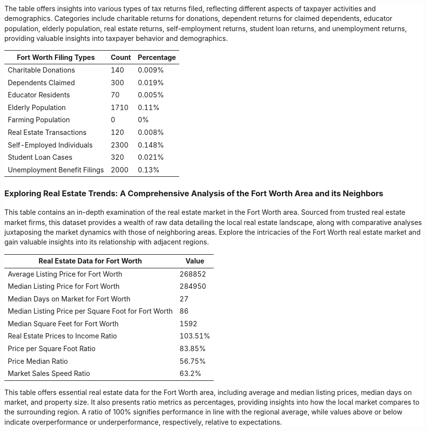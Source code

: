 The table offers insights into various types of tax returns filed, reflecting different aspects of taxpayer activities and demographics. Categories include charitable returns for donations, dependent returns for claimed dependents, educator population, elderly population, real estate returns, self-employment returns, student loan returns, and unemployment returns, providing valuable insights into taxpayer behavior and demographics.

| Fort Worth Filing Types                    | Count | Percentage |
|--------------------------------------|-------|------------|
| Charitable Donations                 | 140 | 0.009% |
| Dependents Claimed                   | 300 | 0.019% |
| Educator Residents                   | 70 | 0.005% |
| Elderly Population                   | 1710 | 0.11% |
| Farming Population                   | 0 | 0% |
| Real Estate Transactions             | 120 | 0.008% |
| Self-Employed Individuals            | 2300 | 0.148% |
| Student Loan Cases                   | 320 | 0.021% |
| Unemployment Benefit Filings         | 2000 | 0.13% |

### Exploring Real Estate Trends: A Comprehensive Analysis of the Fort Worth Area and its Neighbors

This table contains an in-depth examination of the real estate market in the Fort Worth area. Sourced from trusted real estate market firms, this dataset provides a wealth of raw data detailing the local real estate landscape, along with comparative analyses juxtaposing the market dynamics with those of neighboring areas. Explore the intricacies of the Fort Worth real estate market and gain valuable insights into its relationship with adjacent regions.


| Real Estate Data for Fort Worth                       | Value    |
|------------------------------------------------|----------|
| Average Listing Price for Fort Worth               | 268852 |
| Median Listing Price for Fort Worth                | 284950 |
| Median Days on Market for Fort Worth               | 27 |
| Median Listing Price per Square Foot for Fort Worth| 86 |
| Median Square Feet for Fort Worth                  | 1592 |
| Real Estate Prices to Income Ratio           | 103.51% |
| Price per Square Foot Ratio                  | 83.85% |
| Price Median Ratio                           | 56.75% |
| Market Sales Speed Ratio                     | 63.2% |

This table offers essential real estate data for the Fort Worth area, including average and median listing prices, median days on market, and property size. It also presents ratio metrics as percentages, providing insights into how the local market compares to the surrounding region. A ratio of 100% signifies performance in line with the regional average, while values above or below indicate overperformance or underperformance, respectively, relative to expectations.

